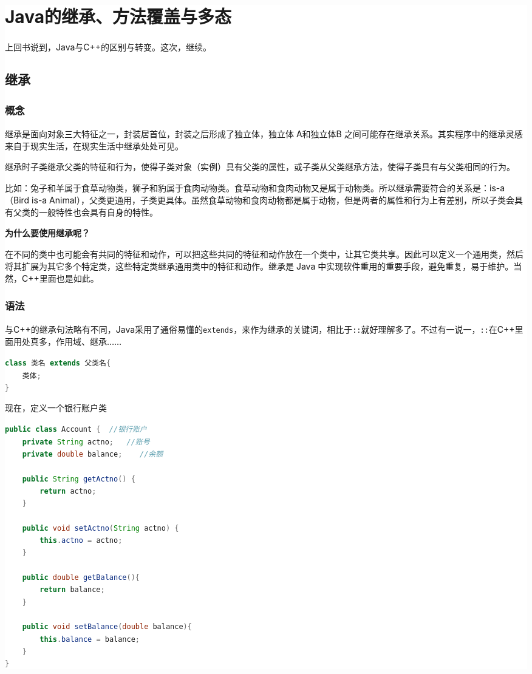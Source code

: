 # Java的继承、方法覆盖与多态

上回书说到，Java与C++的区别与转变。这次，继续。

## 继承

### 概念

继承是面向对象三大特征之一，封装居首位，封装之后形成了独立体，独立体 A和独立体B 之间可能存在继承关系。其实程序中的继承灵感来自于现实生活，在现实生活中继承处处可见。

继承时子类继承父类的特征和行为，使得子类对象（实例）具有父类的属性，或子类从父类继承方法，使得子类具有与父类相同的行为。

比如：兔子和羊属于食草动物类，狮子和豹属于食肉动物类。食草动物和食肉动物又是属于动物类。所以继承需要符合的关系是：is-a（Bird is-a Animal），父类更通用，子类更具体。虽然食草动物和食肉动物都是属于动物，但是两者的属性和行为上有差别，所以子类会具有父类的一般特性也会具有自身的特性。

**为什么要使用继承呢？**

在不同的类中也可能会有共同的特征和动作，可以把这些共同的特征和动作放在一个类中，让其它类共享。因此可以定义一个通用类，然后将其扩展为其它多个特定类，这些特定类继承通用类中的特征和动作。继承是 Java 中实现软件重用的重要手段，避免重复，易于维护。当然，C++里面也是如此。

### 语法

与C++的继承句法略有不同，Java采用了通俗易懂的`extends`，来作为继承的关键词，相比于`::`就好理解多了。不过有一说一，`::`在C++里面用处真多，作用域、继承……

```java
class 类名 extends 父类名{
    类体;
}
```

现在，定义一个银行账户类

```java
public class Account {  //银行账户
    private String actno;   //账号
    private double balance;    //余额

    public String getActno() {
        return actno;
    }

    public void setActno(String actno) {
        this.actno = actno;
    }
    
    public double getBalance(){
        return balance;
    }
    
    public void setBalance(double balance){
        this.balance = balance;
    }
}
```
